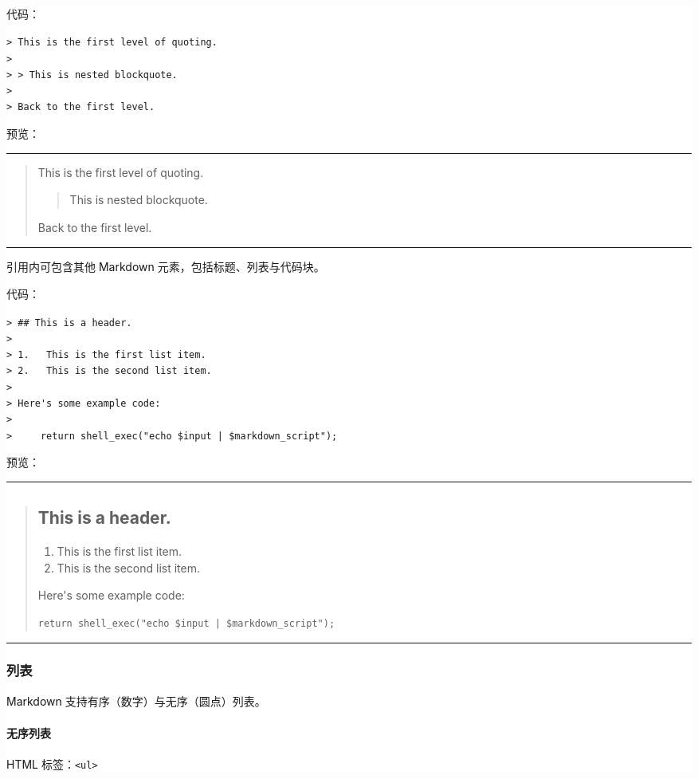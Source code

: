 代码：

    > This is the first level of quoting.
    >
    > > This is nested blockquote.
    >
    > Back to the first level.

预览：

---

> This is the first level of quoting.
>
> > This is nested blockquote.
>
> Back to the first level.

---

引用内可包含其他 Markdown 元素，包括标题、列表与代码块。

代码：

    > ## This is a header.
    >
    > 1.   This is the first list item.
    > 2.   This is the second list item.
    >
    > Here's some example code:
    >
    >     return shell_exec("echo $input | $markdown_script");

预览：

---

> ## This is a header.
>
> 1.  This is the first list item.
> 2.  This is the second list item.
>
> Here's some example code:
>
>     return shell_exec("echo $input | $markdown_script");

---

<a id="lists"></a>
### 列表

Markdown 支持有序（数字）与无序（圆点）列表。

#### 无序列表

HTML 标签：`<ul>`

